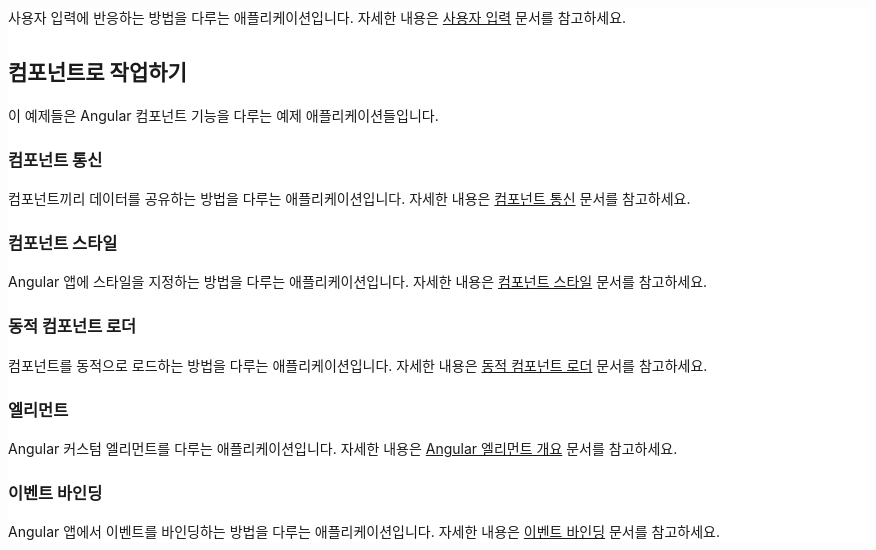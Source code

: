 
<live-example name="user-input"></live-example>

사용자 입력에 반응하는 방법을 다루는 애플리케이션입니다.
자세한 내용은 [사용자 입력](guide/user-input) 문서를 참고하세요.






## 컴포넌트로 작업하기


이 예제들은 Angular 컴포넌트 기능을 다루는 예제 애플리케이션들입니다.



### 컴포넌트 통신


<live-example name="component-interaction"></live-example>

컴포넌트끼리 데이터를 공유하는 방법을 다루는 애플리케이션입니다.
자세한 내용은 [컴포넌트 통신](guide/component-interaction) 문서를 참고하세요.



### 컴포넌트 스타일


<live-example name="component-styles"></live-example>

Angular 앱에 스타일을 지정하는 방법을 다루는 애플리케이션입니다.
자세한 내용은 [컴포넌트 스타일](guide/component-styles) 문서를 참고하세요.



### 동적 컴포넌트 로더


<live-example name="dynamic-component-loader"></live-example>

컴포넌트를 동적으로 로드하는 방법을 다루는 애플리케이션입니다.
자세한 내용은 [동적 컴포넌트 로더](guide/dynamic-component-loader) 문서를 참고하세요.



### 엘리먼트


<live-example name="elements"></live-example>

Angular 커스텀 엘리먼트를 다루는 애플리케이션입니다.
자세한 내용은 [Angular 엘리먼트 개요](guide/elements) 문서를 참고하세요.



### 이벤트 바인딩


<live-example name="event-binding"></live-example>

Angular 앱에서 이벤트를 바인딩하는 방법을 다루는 애플리케이션입니다.
자세한 내용은 [이벤트 바인딩](guide/event-binding) 문서를 참고하세요.

